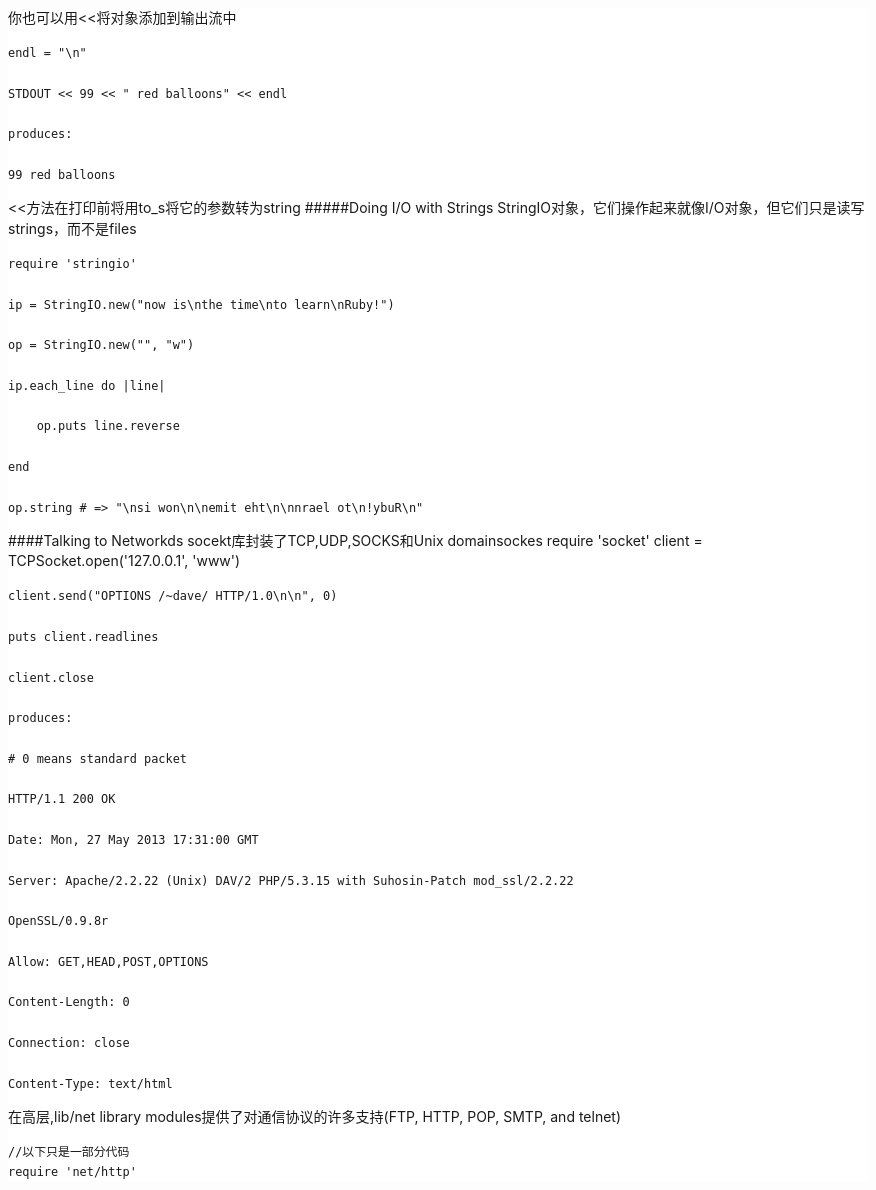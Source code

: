 你也可以用<<将对象添加到输出流中

	endl = "\n"

	STDOUT << 99 << " red balloons" << endl

	produces:

	99 red balloons	

<<方法在打印前将用to_s将它的参数转为string
#####Doing I/O with Strings
StringIO对象，它们操作起来就像I/O对象，但它们只是读写strings，而不是files

	require 'stringio'

	ip = StringIO.new("now is\nthe time\nto learn\nRuby!")

	op = StringIO.new("", "w")

	ip.each_line do |line| 

		op.puts line.reverse

	end

	op.string # => "\nsi won\n\nemit eht\n\nnrael ot\n!ybuR\n"

####Talking to Networkds
socekt库封装了TCP,UDP,SOCKS和Unix domainsockes
	require 'socket'
	client = TCPSocket.open('127.0.0.1', 'www') 

	client.send("OPTIONS /~dave/ HTTP/1.0\n\n", 0) 

	puts client.readlines

	client.close

	produces:

	# 0 means standard packet

	HTTP/1.1 200 OK

	Date: Mon, 27 May 2013 17:31:00 GMT

	Server: Apache/2.2.22 (Unix) DAV/2 PHP/5.3.15 with Suhosin-Patch mod_ssl/2.2.22

	OpenSSL/0.9.8r

	Allow: GET,HEAD,POST,OPTIONS

	Content-Length: 0

	Connection: close

	Content-Type: text/html
在高层,lib/net library modules提供了对通信协议的许多支持(FTP, HTTP, POP, SMTP, and telnet)

	//以下只是一部分代码
	require 'net/http'
